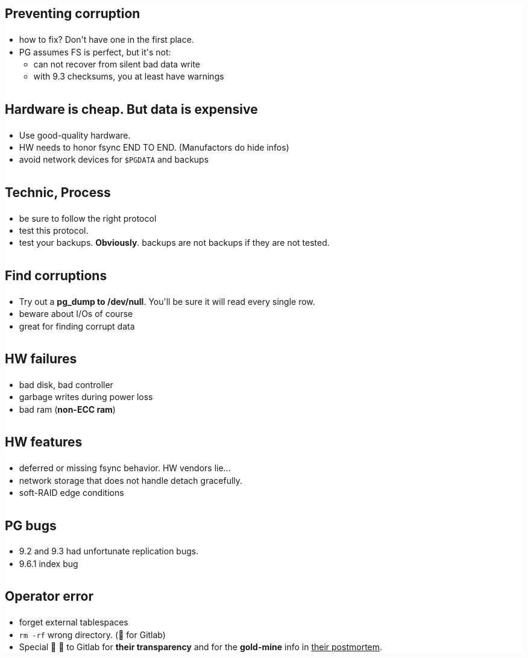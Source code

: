 ## Preventing corruption

* how to fix? Don't have one in the first place.
* PG assumes FS is perfect, but it's not:
  * can not recover from silent bad data write
  * with 9.3 checksums, you at least have warnings

## Hardware is cheap. But data is expensive

* Use good-quality hardware.
* HW needs to honor fsync END TO END. (Manufactors do hide infos)
* avoid network devices for `$PGDATA` and backups

## Technic, Process

* be sure to follow the right protocol
* test this protocol.
* test your backups. **Obviously**. backups are not backups if they are not tested.

## Find corruptions

* Try out a **pg_dump to /dev/null**. You'll be sure it will read every single row.
* beware about I/Os of course
* great for finding corrupt data

## HW failures

* bad disk, bad controller
* garbage writes during power loss
* bad ram (**non-ECC ram**)

## HW features

* deferred or missing fsync behavior. HW vendors lie...
* network storage that does not handle detach gracefully.
* soft-RAID edge conditions

## PG bugs

* 9.2 and 9.3 had unfortunate replication bugs.
* 9.6.1 index bug

## Operator error

* forget external tablespaces
* `rm -rf` wrong directory. (💚  for Gitlab)
* Special 👏 👏 to Gitlab for **their transparency** and for the **gold-mine** info in [their postmortem](https://docs.google.com/document/d/1GCK53YDcBWQveod9kfzW-VCxIABGiryG7_z_6jHdVik/pub).
